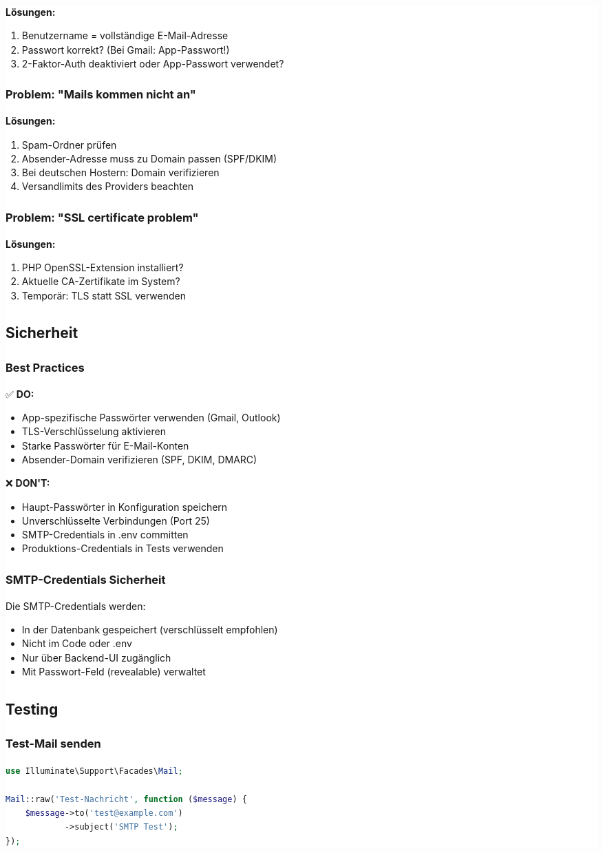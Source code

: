 **Lösungen:**
1. Benutzername = vollständige E-Mail-Adresse
2. Passwort korrekt? (Bei Gmail: App-Passwort!)
3. 2-Faktor-Auth deaktiviert oder App-Passwort verwendet?

### Problem: "Mails kommen nicht an"

**Lösungen:**
1. Spam-Ordner prüfen
2. Absender-Adresse muss zu Domain passen (SPF/DKIM)
3. Bei deutschen Hostern: Domain verifizieren
4. Versandlimits des Providers beachten

### Problem: "SSL certificate problem"

**Lösungen:**
1. PHP OpenSSL-Extension installiert?
2. Aktuelle CA-Zertifikate im System?
3. Temporär: TLS statt SSL verwenden

## Sicherheit

### Best Practices

✅ **DO:**
- App-spezifische Passwörter verwenden (Gmail, Outlook)
- TLS-Verschlüsselung aktivieren
- Starke Passwörter für E-Mail-Konten
- Absender-Domain verifizieren (SPF, DKIM, DMARC)

❌ **DON'T:**
- Haupt-Passwörter in Konfiguration speichern
- Unverschlüsselte Verbindungen (Port 25)
- SMTP-Credentials in .env committen
- Produktions-Credentials in Tests verwenden

### SMTP-Credentials Sicherheit

Die SMTP-Credentials werden:
- In der Datenbank gespeichert (verschlüsselt empfohlen)
- Nicht im Code oder .env
- Nur über Backend-UI zugänglich
- Mit Passwort-Feld (revealable) verwaltet

## Testing

### Test-Mail senden

```php
use Illuminate\Support\Facades\Mail;

Mail::raw('Test-Nachricht', function ($message) {
    $message->to('test@example.com')
            ->subject('SMTP Test');
});
```
